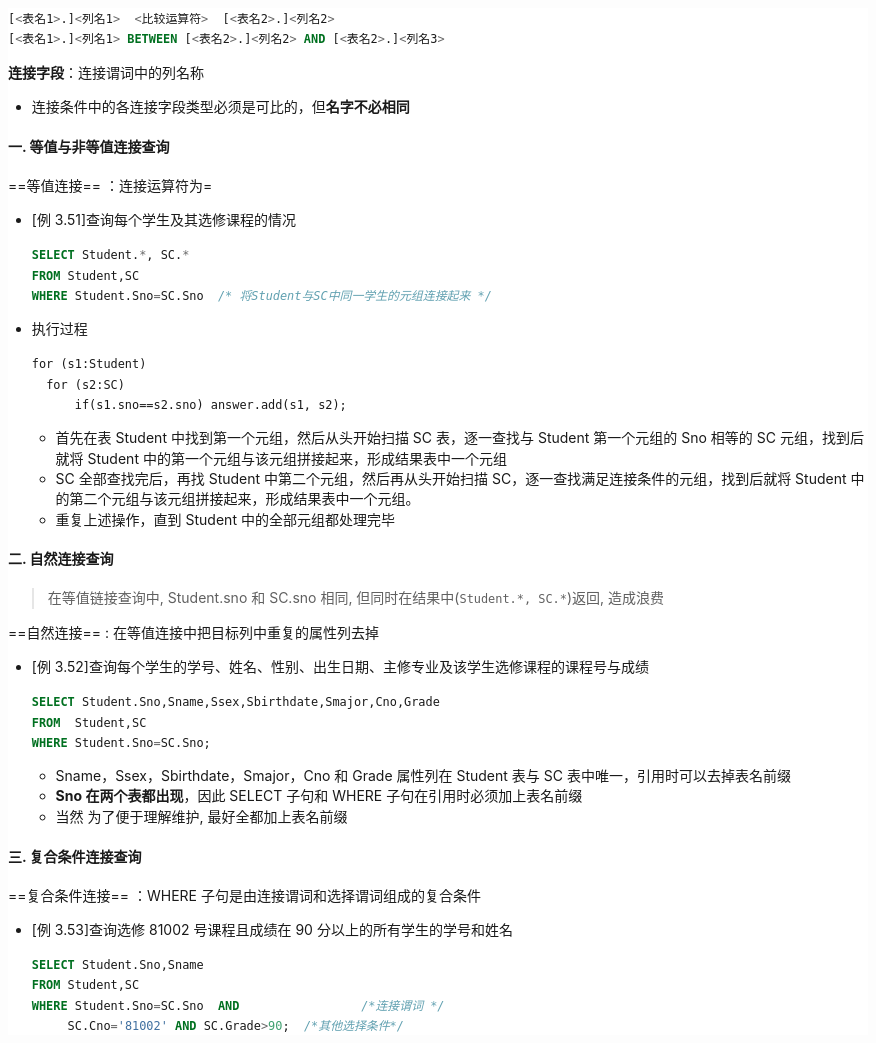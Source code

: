   ```sql
  [<表名1>.]<列名1>  <比较运算符>  [<表名2>.]<列名2>
  [<表名1>.]<列名1> BETWEEN [<表名2>.]<列名2> AND [<表名2>.]<列名3>
  ```

**连接字段**：连接谓词中的列名称

- 连接条件中的各连接字段类型必须是可比的，但**名字不必相同**

#### 一. 等值与非等值连接查询

==等值连接== ：连接运算符为=

- [例 3.51]查询每个学生及其选修课程的情况

  ```sql
  SELECT Student.*, SC.*
  FROM Student,SC
  WHERE Student.Sno=SC.Sno 	/* 将Student与SC中同一学生的元组连接起来 */
  ```

- 执行过程

  ```pseudocode
  for (s1:Student)
  	for (s2:SC)
  		if(s1.sno==s2.sno) answer.add(s1, s2);
  ```

  - 首先在表 Student 中找到第一个元组，然后从头开始扫描 SC 表，逐一查找与 Student 第一个元组的 Sno 相等的 SC 元组，找到后就将 Student 中的第一个元组与该元组拼接起来，形成结果表中一个元组
  - SC 全部查找完后，再找 Student 中第二个元组，然后再从头开始扫描 SC，逐一查找满足连接条件的元组，找到后就将 Student 中的第二个元组与该元组拼接起来，形成结果表中一个元组。
  - 重复上述操作，直到 Student 中的全部元组都处理完毕

#### 二. 自然连接查询

> 在等值链接查询中, Student.sno 和 SC.sno 相同, 但同时在结果中(`Student.*, SC.*`)返回, 造成浪费

==自然连接== : 在等值连接中把目标列中重复的属性列去掉

- [例 3.52]查询每个学生的学号、姓名、性别、出生日期、主修专业及该学生选修课程的课程号与成绩

  ```sql
  SELECT Student.Sno,Sname,Ssex,Sbirthdate,Smajor,Cno,Grade
  FROM  Student,SC
  WHERE Student.Sno=SC.Sno;
  ```

  - Sname，Ssex，Sbirthdate，Smajor，Cno 和 Grade 属性列在 Student 表与 SC 表中唯一，引用时可以去掉表名前缀
  - **Sno 在两个表都出现**，因此 SELECT 子句和 WHERE 子句在引用时必须加上表名前缀
  - 当然 为了便于理解维护, 最好全都加上表名前缀

#### 三. 复合条件连接查询

==复合条件连接== ：WHERE 子句是由连接谓词和选择谓词组成的复合条件

- [例 3.53]查询选修 81002 号课程且成绩在 90 分以上的所有学生的学号和姓名

  ```sql
  SELECT Student.Sno,Sname
  FROM Student,SC
  WHERE Student.Sno=SC.Sno  AND             	/*连接谓词 */
  	   SC.Cno='81002' AND SC.Grade>90;	/*其他选择条件*/
  ```
